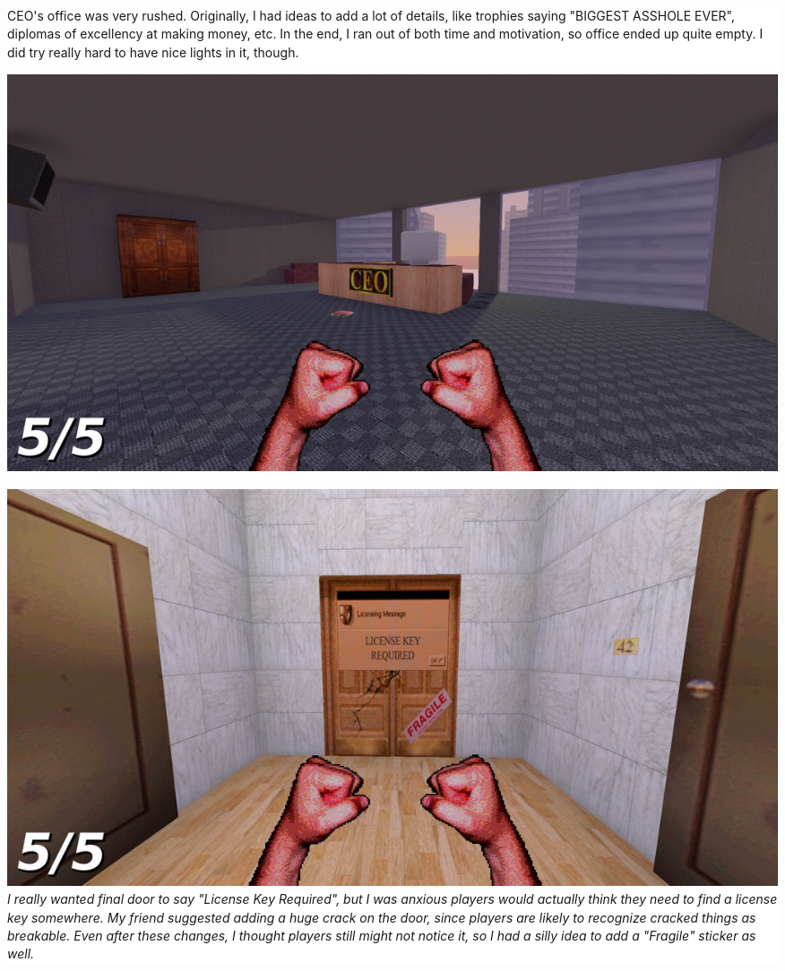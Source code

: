 CEO's office was very rushed. Originally, I had ideas to add a lot of details, like trophies saying "BIGGEST ASSHOLE EVER", diplomas of excellency at making money, etc. In the end, I ran out of both time and motivation, so office ended up quite empty. I did try really hard to have nice lights in it, though.

![Screenshot showing CEO's office, with a massive window showing skyscrapers and yellow skies, a huge desk with big sign saying "CEO", and a few sofas and TVs.](get-that-cd-back/_2025-05-11_015330.jpg)

![Screenshot showing player standing in front of a door with a sign "License key required". Door has a huge crack and a "fragile" sticker.](get-that-cd-back/_2025-05-11_015311.jpg)
*I really wanted final door to say "License Key Required", but I was anxious players would actually think they need to find a license key somewhere. My friend suggested adding a huge crack on the door, since players are likely to recognize cracked things as breakable. Even after these changes, I thought players still might not notice it, so I had a silly idea to add a "Fragile" sticker as well.*
